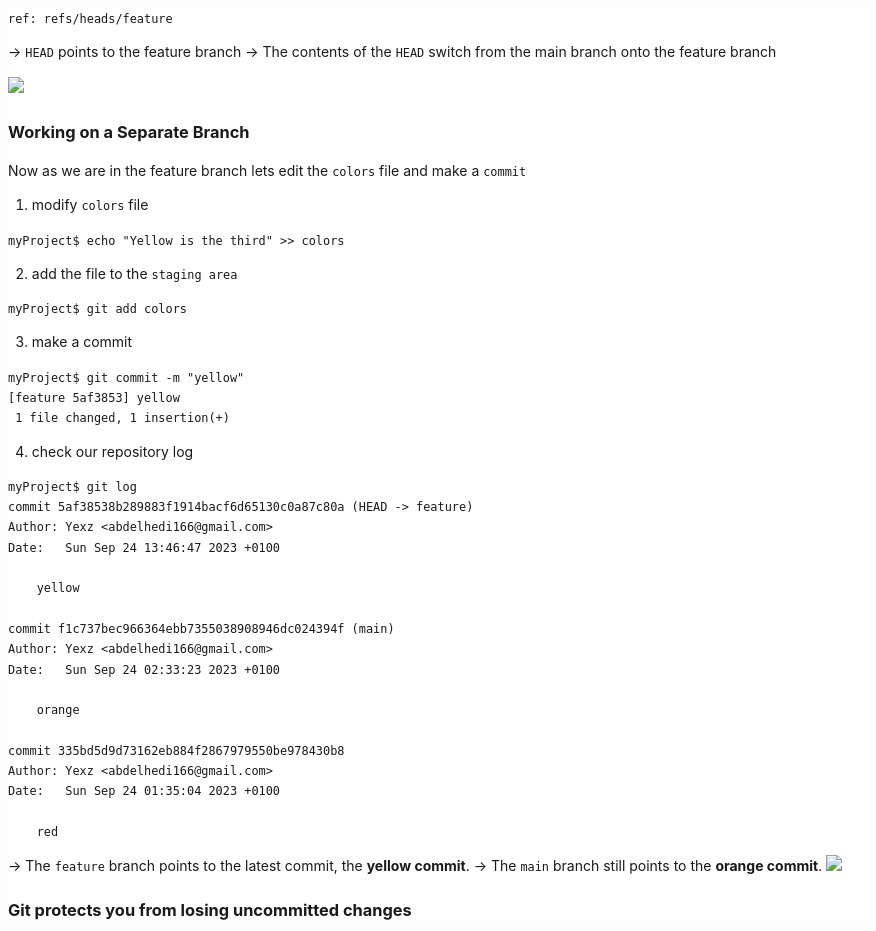 ```shell
ref: refs/heads/feature
```
-> `HEAD` points to the feature branch
-> The contents of the `HEAD` switch from the main branch onto the feature branch

![](/img/gitArticles/headfeature1.png)
<a name="working-on-a-separate-branch"></a>
### Working on a Separate Branch
Now as we are in the feature branch lets edit the `colors` file and make a `commit`
1. modify `colors` file
```shell
myProject$ echo "Yellow is the third" >> colors
```
2. add the file to the `staging area`
```shell
myProject$ git add colors
```
3. make a commit
```shell
myProject$ git commit -m "yellow"
[feature 5af3853] yellow
 1 file changed, 1 insertion(+)
```
4. check our repository log
```shell
myProject$ git log
commit 5af38538b289883f1914bacf6d65130c0a87c80a (HEAD -> feature)
Author: Yexz <abdelhedi166@gmail.com>
Date:   Sun Sep 24 13:46:47 2023 +0100

    yellow

commit f1c737bec966364ebb7355038908946dc024394f (main)
Author: Yexz <abdelhedi166@gmail.com>
Date:   Sun Sep 24 02:33:23 2023 +0100

    orange

commit 335bd5d9d73162eb884f2867979550be978430b8
Author: Yexz <abdelhedi166@gmail.com>
Date:   Sun Sep 24 01:35:04 2023 +0100

    red
```
-> The `feature` branch points to the latest commit, the **yellow commit**. 
-> The `main` branch still points to the **orange commit**.
![](/img/gitArticles/yellowcommit.png)

<a name="git-protects-you-from-losing-uncommitted-changes"></a>
### Git protects you from losing uncommitted changes
